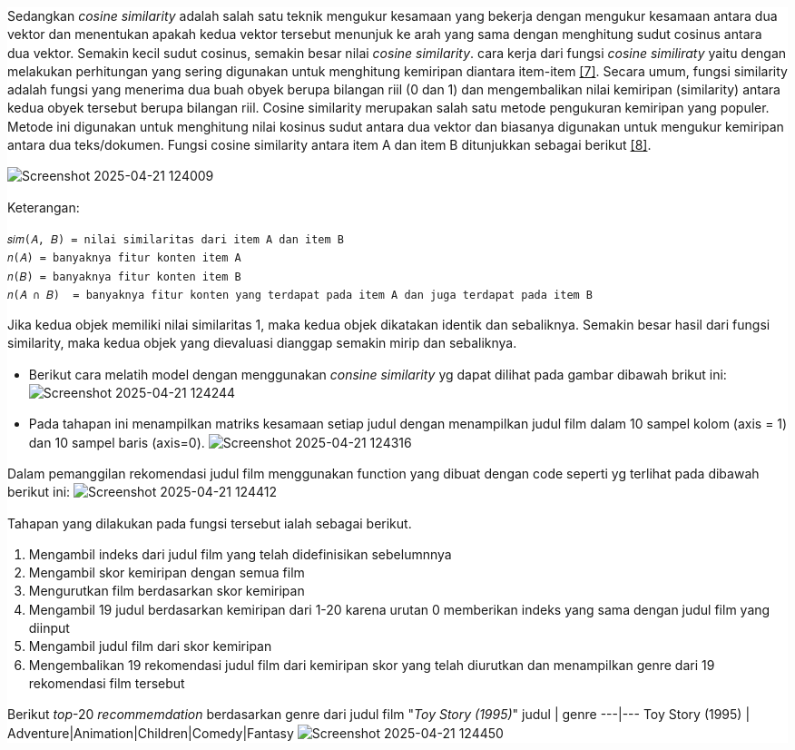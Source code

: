 Sedangkan _cosine similarity_ adalah salah satu teknik mengukur kesamaan yang bekerja dengan mengukur kesamaan antara dua vektor dan menentukan apakah kedua vektor tersebut menunjuk ke arah yang sama dengan menghitung sudut cosinus antara dua vektor. Semakin kecil sudut cosinus, semakin besar nilai _cosine similarity_.
cara kerja dari fungsi *cosine similiraty* yaitu dengan melakukan perhitungan yang sering digunakan untuk menghitung kemiripan diantara item-item [[7]](https://jurnal.uns.ac.id/itsmart/article/download/35008/27748). Secara umum, fungsi similarity adalah fungsi yang menerima dua buah obyek berupa bilangan riil (0 dan 1) dan mengembalikan nilai kemiripan (similarity) antara kedua obyek tersebut berupa bilangan riil. Cosine similarity merupakan salah satu metode pengukuran kemiripan yang populer. Metode ini digunakan untuk menghitung nilai kosinus sudut antara dua vektor dan biasanya digunakan untuk mengukur kemiripan antara dua teks/dokumen. Fungsi cosine similarity antara item A dan item B ditunjukkan sebagai berikut [[8]](https://jurnal.uns.ac.id/itsmart/article/download/35008/27748).

![Screenshot 2025-04-21 124009](https://github.com/user-attachments/assets/6086dec6-0fa9-4301-8d89-ca164e4d4fd9)

Keterangan:
```
𝑠𝑖𝑚(𝐴, 𝐵) = nilai similaritas dari item A dan item B
𝑛(𝐴) = banyaknya fitur konten item A 
𝑛(𝐵) = banyaknya fitur konten item B 
𝑛(𝐴 ∩ 𝐵)  = banyaknya fitur konten yang terdapat pada item A dan juga terdapat pada item B
```
Jika kedua objek memiliki nilai similaritas 1, maka kedua objek dikatakan identik dan sebaliknya. Semakin besar hasil dari fungsi similarity, maka kedua objek yang dievaluasi dianggap semakin mirip dan sebaliknya. 

* Berikut cara melatih model dengan menggunakan *consine similarity* yg dapat dilihat pada gambar dibawah brikut ini:
![Screenshot 2025-04-21 124244](https://github.com/user-attachments/assets/ec2ed481-3a59-4948-b98b-86a02f17e5ec)

* Pada tahapan ini menampilkan matriks kesamaan setiap judul dengan menampilkan judul film dalam 10 sampel kolom (axis = 1) dan 10 sampel baris (axis=0).
![Screenshot 2025-04-21 124316](https://github.com/user-attachments/assets/f6c55ae0-eb19-479d-b682-3f18a047aea3)


Dalam pemanggilan rekomendasi judul film menggunakan function yang dibuat dengan code seperti yg terlihat pada dibawah berikut ini:
![Screenshot 2025-04-21 124412](https://github.com/user-attachments/assets/adf218a0-0cea-4b94-a008-2dee4310372c)

Tahapan yang dilakukan pada fungsi tersebut ialah sebagai berikut.
1. Mengambil indeks dari judul film yang telah didefinisikan sebelumnnya
2. Mengambil skor kemiripan dengan semua film
3. Mengurutkan film berdasarkan skor kemiripan
4. Mengambil 19 judul berdasarkan kemiripan dari 1-20 karena urutan 0 memberikan indeks yang sama dengan judul film yang diinput
5. Mengambil judul film dari skor kemiripan
6. Mengembalikan 19 rekomendasi judul film dari kemiripan skor yang telah diurutkan dan menampilkan genre dari 19 rekomendasi film tersebut

Berikut _top_-20 _recommemdation_ berdasarkan genre dari judul film "*Toy Story (1995)*"
judul | genre
---|---
Toy Story (1995) | Adventure|Animation|Children|Comedy|Fantasy
![Screenshot 2025-04-21 124450](https://github.com/user-attachments/assets/fda662f0-d1af-4c1b-b37b-c866a23c023c)
